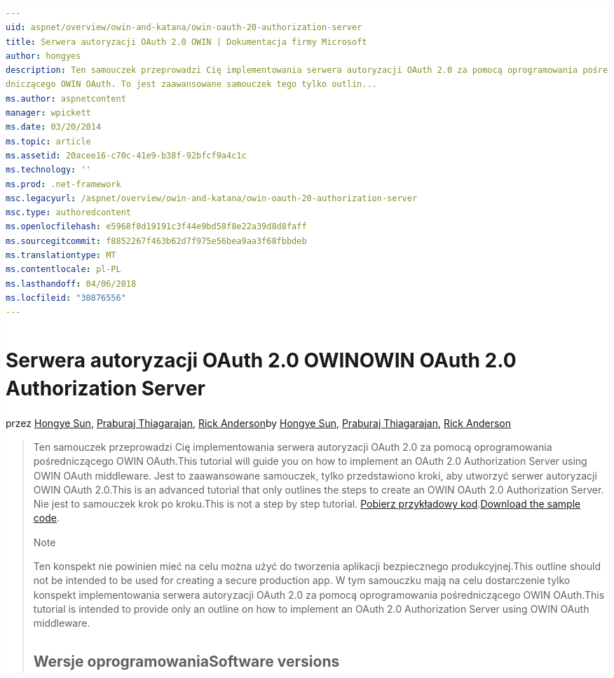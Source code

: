 ```yaml
---
uid: aspnet/overview/owin-and-katana/owin-oauth-20-authorization-server
title: Serwera autoryzacji OAuth 2.0 OWIN | Dokumentacja firmy Microsoft
author: hongyes
description: Ten samouczek przeprowadzi Cię implementowania serwera autoryzacji OAuth 2.0 za pomocą oprogramowania pośredniczącego OWIN OAuth. To jest zaawansowane samouczek tego tylko outlin...
ms.author: aspnetcontent
manager: wpickett
ms.date: 03/20/2014
ms.topic: article
ms.assetid: 20acee16-c70c-41e9-b38f-92bfcf9a4c1c
ms.technology: ''
ms.prod: .net-framework
msc.legacyurl: /aspnet/overview/owin-and-katana/owin-oauth-20-authorization-server
msc.type: authoredcontent
ms.openlocfilehash: e5968f8d19191c3f44e9bd58f8e22a39d8d8faff
ms.sourcegitcommit: f8852267f463b62d7f975e56bea9aa3f68fbbdeb
ms.translationtype: MT
ms.contentlocale: pl-PL
ms.lasthandoff: 04/06/2018
ms.locfileid: "30876556"
---
```

<a name="owin-oauth-20-authorization-server"></a><span data-ttu-id="46ba6-104">Serwera autoryzacji OAuth 2.0 OWIN</span><span class="sxs-lookup"><span data-stu-id="46ba6-104">OWIN OAuth 2.0 Authorization Server</span></span>
====================
<span data-ttu-id="46ba6-105">przez [Hongye Sun](https://github.com/hongyes), [Praburaj Thiagarajan](https://github.com/Praburaj), [Rick Anderson](https://github.com/Rick-Anderson)</span><span class="sxs-lookup"><span data-stu-id="46ba6-105">by [Hongye Sun](https://github.com/hongyes), [Praburaj Thiagarajan](https://github.com/Praburaj), [Rick Anderson](https://github.com/Rick-Anderson)</span></span>

> <span data-ttu-id="46ba6-106">Ten samouczek przeprowadzi Cię implementowania serwera autoryzacji OAuth 2.0 za pomocą oprogramowania pośredniczącego OWIN OAuth.</span><span class="sxs-lookup"><span data-stu-id="46ba6-106">This tutorial will guide you on how to implement an OAuth 2.0 Authorization Server using OWIN OAuth middleware.</span></span> <span data-ttu-id="46ba6-107">Jest to zaawansowane samouczek, tylko przedstawiono kroki, aby utworzyć serwer autoryzacji OWIN OAuth 2.0.</span><span class="sxs-lookup"><span data-stu-id="46ba6-107">This is an advanced tutorial that only outlines the steps to create an OWIN OAuth 2.0 Authorization Server.</span></span> <span data-ttu-id="46ba6-108">Nie jest to samouczek krok po kroku.</span><span class="sxs-lookup"><span data-stu-id="46ba6-108">This is not a step by step tutorial.</span></span> <span data-ttu-id="46ba6-109">[Pobierz przykładowy kod](https://code.msdn.microsoft.com/OWIN-OAuth-20-Authorization-ba2b8783/file/114932/1/AuthorizationServer.zip).</span><span class="sxs-lookup"><span data-stu-id="46ba6-109">[Download the sample code](https://code.msdn.microsoft.com/OWIN-OAuth-20-Authorization-ba2b8783/file/114932/1/AuthorizationServer.zip).</span></span>
> 
> > [!NOTE]
> > <span data-ttu-id="46ba6-110">Ten konspekt nie powinien mieć na celu można użyć do tworzenia aplikacji bezpiecznego produkcyjnej.</span><span class="sxs-lookup"><span data-stu-id="46ba6-110">This outline should not be intended to be used for creating a secure production app.</span></span> <span data-ttu-id="46ba6-111">W tym samouczku mają na celu dostarczenie tylko konspekt implementowania serwera autoryzacji OAuth 2.0 za pomocą oprogramowania pośredniczącego OWIN OAuth.</span><span class="sxs-lookup"><span data-stu-id="46ba6-111">This tutorial is intended to provide only an outline on how to implement an OAuth 2.0 Authorization Server using OWIN OAuth middleware.</span></span>
> 
> 
> ## <a name="software-versions"></a><span data-ttu-id="46ba6-112">Wersje oprogramowania</span><span class="sxs-lookup"><span data-stu-id="46ba6-112">Software versions</span></span>
> 